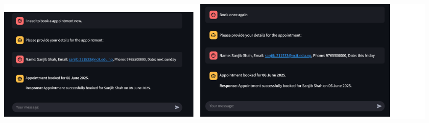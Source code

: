   <img src="screenshots/3.png" alt="Form Screenshot 1" width="45%" style="margin-right: 10px;"/>
  <img src="screenshots/4.png" alt="Form Screenshot 2" width="45%"/>
</p>


